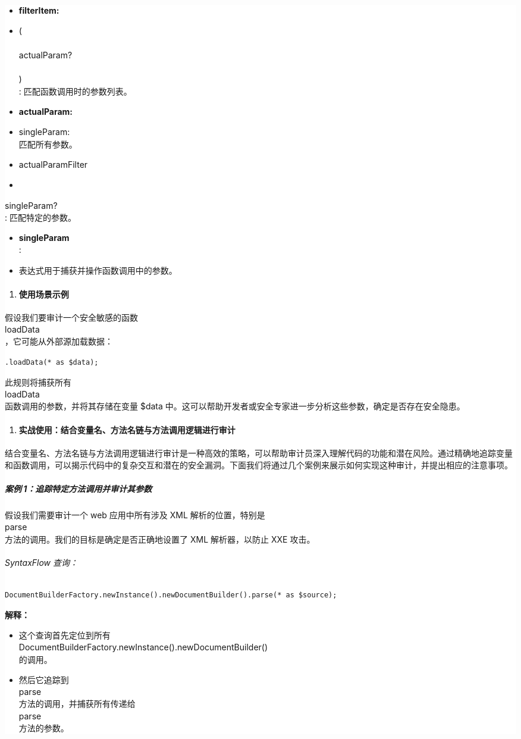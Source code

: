 - **filterItem:**  
  
- (   
   
actualParam?  
   
)  
: 匹配函数调用时的参数列表。  
  
- **actualParam:**  
  
- singleParam:  
 匹配所有参数。  
  
- actualParamFilter  
+   
singleParam?  
: 匹配特定的参数。  
  
- **singleParam**  
:  
  
- 表达式用于捕获并操作函数调用中的参数。  
  
1. #### 使用场景示例  
  
假设我们要审计一个安全敏感的函数   
loadData  
，它可能从外部源加载数据：  
```
.loadData(* as $data);
```  
  
此规则将捕获所有  
 loadData  
 函数调用的参数，并将其存储在变量 $data 中。这可以帮助开发者或安全专家进一步分析这些参数，确定是否存在安全隐患。  
  
1. #### 实战使用：结合变量名、方法名链与方法调用逻辑进行审计  
  
结合变量名、方法名链与方法调用逻辑进行审计是一种高效的策略，可以帮助审计员深入理解代码的功能和潜在风险。通过精确地追踪变量和函数调用，可以揭示代码中的复杂交互和潜在的安全漏洞。下面我们将通过几个案例来展示如何实现这种审计，并提出相应的注意事项。  
  
##### 案例 1：追踪特定方法调用并审计其参数  
  
假设我们需要审计一个 web 应用中所有涉及 XML 解析的位置，特别是  
 parse   
方法的调用。我们的目标是确定是否正确地设置了 XML 解析器，以防止 XXE 攻击。  
###### SyntaxFlow 查询：  
```
DocumentBuilderFactory.newInstance().newDocumentBuilder().parse(* as $source);
```  
  
**解释：**  
- 这个查询首先定位到所有   
DocumentBuilderFactory.newInstance().newDocumentBuilder()   
的调用。  
  
- 然后它追踪到   
parse   
方法的调用，并捕获所有传递给  
 parse  
 方法的参数。  
  